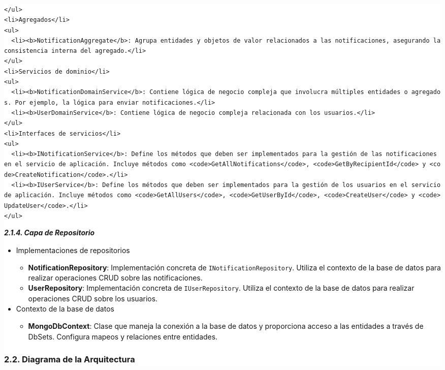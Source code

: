     </ul>
    <li>Agregados</li>
    <ul>
      <li><b>NotificationAggregate</b>: Agrupa entidades y objetos de valor relacionados a las notificaciones, asegurando la consistencia interna del agregado.</li>
    </ul>
    <li>Servicios de dominio</li>
    <ul>
      <li><b>NotificationDomainService</b>: Contiene lógica de negocio compleja que involucra múltiples entidades o agregados. Por ejemplo, la lógica para enviar notificaciones.</li>
      <li><b>UserDomainService</b>: Contiene lógica de negocio compleja relacionada con los usuarios.</li>
    </ul>
    <li>Interfaces de servicios</li>
    <ul>
      <li><b>INotificationService</b>: Define los métodos que deben ser implementados para la gestión de las notificaciones en el servicio de aplicación. Incluye métodos como <code>GetAllNotifications</code>, <code>GetByRecipientId</code> y <code>CreateNotification</code>.</li>
      <li><b>IUserService</b>: Define los métodos que deben ser implementados para la gestión de los usuarios en el servicio de aplicación. Incluye métodos como <code>GetAllUsers</code>, <code>GetUserById</code>, <code>CreateUser</code> y <code>UpdateUser</code>.</li>
    </ul>
  </ul>
</details>
  <summary><b><i>2.1.4. Capa de Repositorio</b></i></summary>
  <ul>
    <li>Implementaciones de repositorios</li>
    <ul>
      <li><b>NotificationRepository</b>: Implementación concreta de <code>INotificationRepository</code>. Utiliza el contexto de la base de datos para realizar operaciones CRUD sobre las notificaciones.</li>
      <li><b>UserRepository</b>: Implementación concreta de <code>IUserRepository</code>. Utiliza el contexto de la base de datos para realizar operaciones CRUD sobre los usuarios.</li>
    </ul>
    <li>Contexto de la base de datos</li>
    <ul>
      <li><b>MongoDbContext</b>: Clase que maneja la conexión a la base de datos y proporciona acceso a las entidades a través de DbSets. Configura mapeos y relaciones entre entidades.</li>
    </ul>
  </ul>
</details>

### 2.2. Diagrama de la Arquitectura
